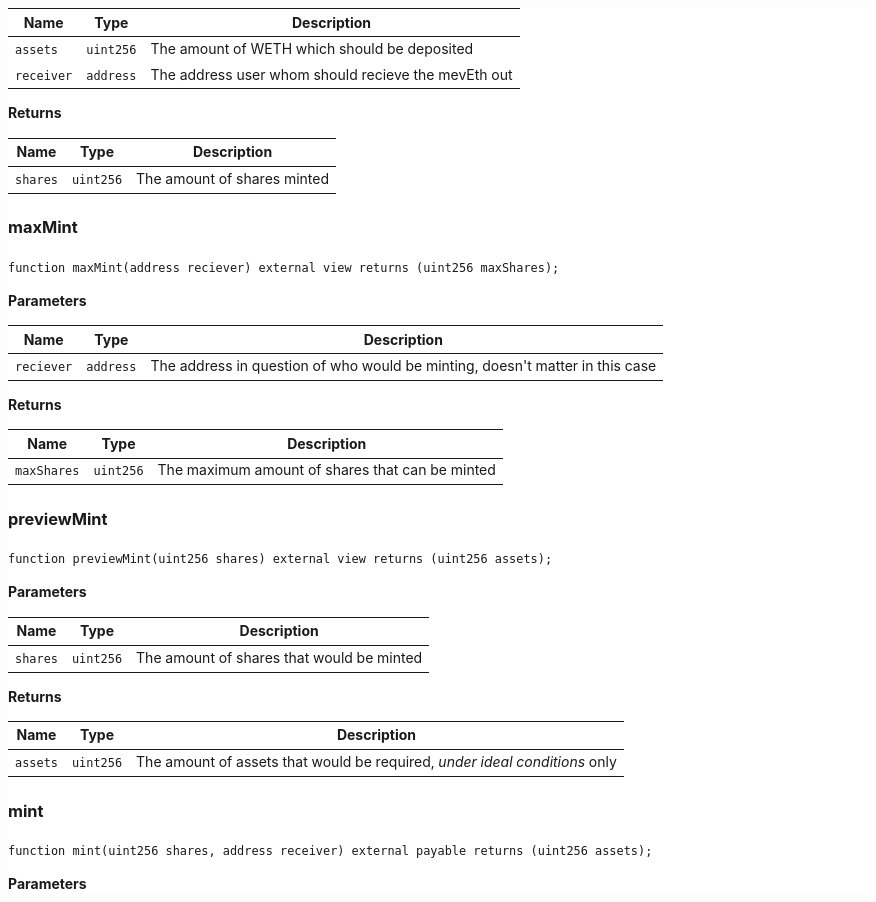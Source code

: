 | Name       | Type      | Description                                         |
| ---------- | --------- | --------------------------------------------------- |
| `assets`   | `uint256` | The amount of WETH which should be deposited        |
| `receiver` | `address` | The address user whom should recieve the mevEth out |

**Returns**

| Name     | Type      | Description                 |
| -------- | --------- | --------------------------- |
| `shares` | `uint256` | The amount of shares minted |

### maxMint

```solidity
function maxMint(address reciever) external view returns (uint256 maxShares);
```

**Parameters**

| Name       | Type      | Description                                                                  |
| ---------- | --------- | ---------------------------------------------------------------------------- |
| `reciever` | `address` | The address in question of who would be minting, doesn't matter in this case |

**Returns**

| Name        | Type      | Description                                     |
| ----------- | --------- | ----------------------------------------------- |
| `maxShares` | `uint256` | The maximum amount of shares that can be minted |

### previewMint

```solidity
function previewMint(uint256 shares) external view returns (uint256 assets);
```

**Parameters**

| Name     | Type      | Description                               |
| -------- | --------- | ----------------------------------------- |
| `shares` | `uint256` | The amount of shares that would be minted |

**Returns**

| Name     | Type      | Description                                                                |
| -------- | --------- | -------------------------------------------------------------------------- |
| `assets` | `uint256` | The amount of assets that would be required, _under ideal conditions_ only |

### mint

```solidity
function mint(uint256 shares, address receiver) external payable returns (uint256 assets);
```

**Parameters**
